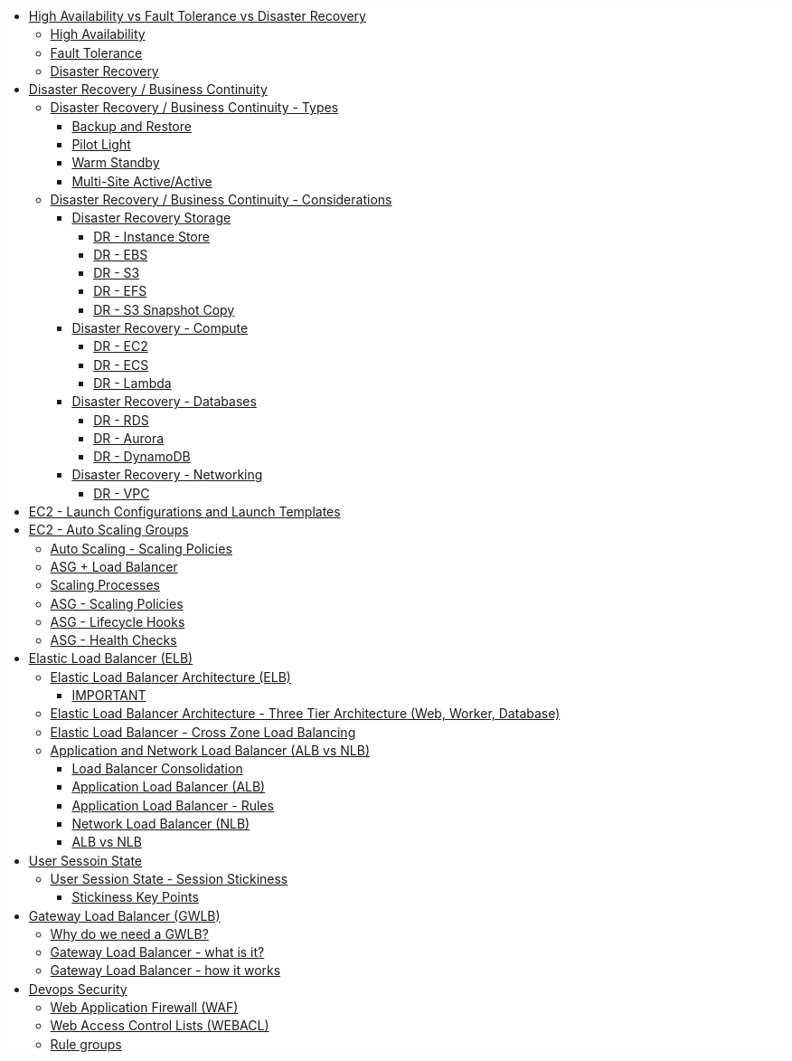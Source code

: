   - [High Availability vs Fault Tolerance vs Disaster Recovery](#high-availability-vs-fault-tolerance-vs-disaster-recovery)
    - [High Availability](#high-availability)
    - [Fault Tolerance](#fault-tolerance)
    - [Disaster Recovery](#disaster-recovery)
  - [Disaster Recovery / Business Continuity](#disaster-recovery--business-continuity)
    - [Disaster Recovery / Business Continuity - Types](#disaster-recovery--business-continuity---types)
      - [Backup and Restore](#backup-and-restore)
      - [Pilot Light](#pilot-light)
      - [Warm Standby](#warm-standby)
      - [Multi-Site Active/Active](#multi-site-activeactive)
    - [Disaster Recovery / Business Continuity - Considerations](#disaster-recovery--business-continuity---considerations)
      - [Disaster Recovery Storage](#disaster-recovery-storage)
        - [DR - Instance Store](#dr---instance-store)
        - [DR - EBS](#dr---ebs)
        - [DR - S3](#dr---s3)
        - [DR - EFS](#dr---efs)
        - [DR - S3 Snapshot Copy](#dr---s3-snapshot-copy)
      - [Disaster Recovery - Compute](#disaster-recovery---compute)
        - [DR - EC2](#dr---ec2)
        - [DR - ECS](#dr---ecs)
        - [DR - Lambda](#dr---lambda)
      - [Disaster Recovery - Databases](#disaster-recovery---databases)
        - [DR - RDS](#dr---rds)
        - [DR - Aurora](#dr---aurora)
        - [DR - DynamoDB](#dr---dynamodb)
      - [Disaster Recovery - Networking](#disaster-recovery---networking)
        - [DR - VPC](#dr---vpc)
  - [EC2 - Launch Configurations and Launch Templates](#ec2---launch-configurations-and-launch-templates)
  - [EC2 - Auto Scaling Groups](#ec2---auto-scaling-groups)
    - [Auto Scaling - Scaling Policies](#auto-scaling---scaling-policies)
    - [ASG + Load Balancer](#asg--load-balancer)
    - [Scaling Processes](#scaling-processes)
    - [ASG - Scaling Policies](#asg---scaling-policies)
    - [ASG - Lifecycle Hooks](#asg---lifecycle-hooks)
    - [ASG - Health Checks](#asg---health-checks)
  - [Elastic Load Balancer (ELB)](#elastic-load-balancer-elb)
    - [Elastic Load Balancer Architecture (ELB)](#elastic-load-balancer-architecture-elb)
      - [IMPORTANT](#important)
    - [Elastic Load Balancer Architecture - Three Tier Architecture (Web, Worker, Database)](#elastic-load-balancer-architecture---three-tier-architecture-web-worker-database)
    - [Elastic Load Balancer - Cross Zone Load Balancing](#elastic-load-balancer---cross-zone-load-balancing)
    - [Application and Network Load Balancer (ALB vs NLB)](#application-and-network-load-balancer-alb-vs-nlb)
      - [Load Balancer Consolidation](#load-balancer-consolidation)
      - [Application Load Balancer (ALB)](#application-load-balancer-alb)
      - [Application Load Balancer - Rules](#application-load-balancer---rules)
      - [Network Load Balancer (NLB)](#network-load-balancer-nlb)
      - [ALB vs NLB](#alb-vs-nlb)
  - [User Sessoin State](#user-sessoin-state)
    - [User Session State - Session Stickiness](#user-session-state---session-stickiness)
      - [Stickiness Key Points](#stickiness-key-points)
  - [Gateway Load Balancer (GWLB)](#gateway-load-balancer-gwlb)
    - [Why do we need a GWLB?](#why-do-we-need-a-gwlb)
    - [Gateway Load Balancer - what is it?](#gateway-load-balancer---what-is-it)
    - [Gateway Load Balancer - how it works](#gateway-load-balancer---how-it-works)
  - [Devops Security](#devops-security)
    - [Web Application Firewall (WAF)](#web-application-firewall-waf)
    - [Web Access Control Lists (WEBACL)](#web-access-control-lists-webacl)
    - [Rule groups](#rule-groups)